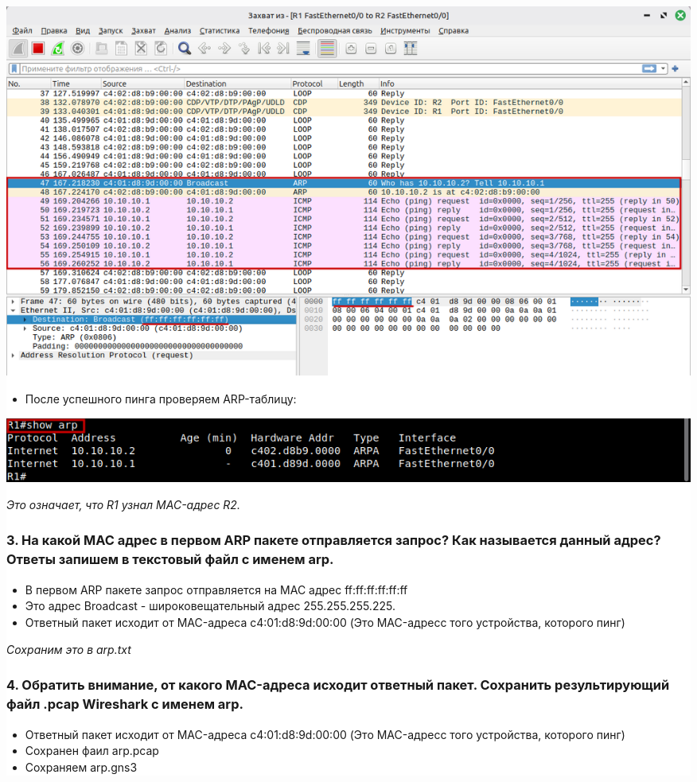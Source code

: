 ![table](png/2.6.png)

- После успешного пинга проверяем ARP-таблицу:

![consoleTable](png/2.7.png)

_Это означает, что R1 узнал MAC-адрес R2._
### 3. На какой MAC адрес в первом ARP пакете отправляется запрос? Как называется данный адрес? Ответы запишем в текстовый файл с именем arp.

- В первом ARP пакете запрос отправляется на MAC адрес ff:ff:ff:ff:ff:ff
- Это адрес Broadcast - широковещательный адрес  255.255.255.225.
- Ответный пакет исходит от MAC-адреса c4:01:d8:9d:00:00 (Это MAC-адресc того устройства, которого пинг)

*Сохраним это в arp.txt*
### 4. Обратить внимание, от какого MAC-адреса исходит ответный пакет. Сохранить результирующий файл .pcap Wireshark с именем arp.
- Ответный пакет исходит от MAC-адреса c4:01:d8:9d:00:00 (Это MAC-адресc того устройства, которого пинг)
- Сохранен фаил arp.pcap
- Сохраняем arp.gns3
